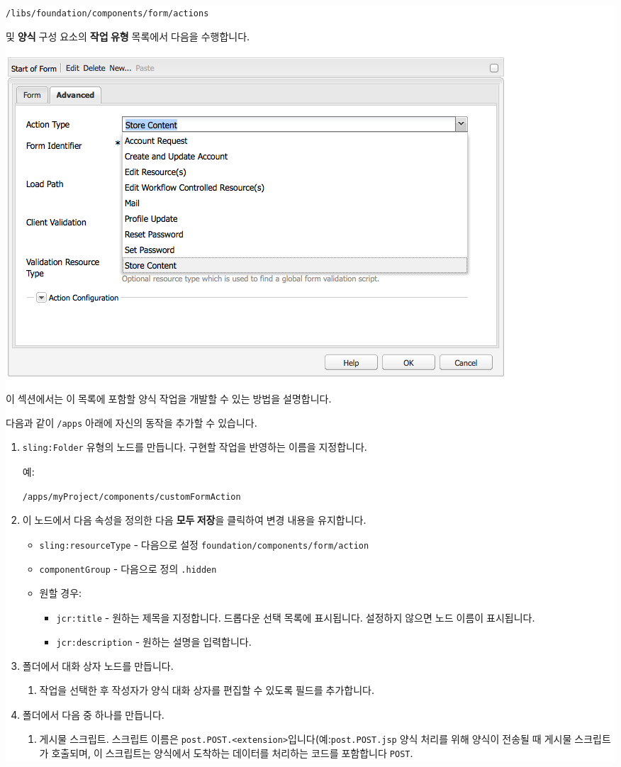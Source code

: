 `/libs/foundation/components/form/actions`

및 **양식** 구성 요소의 **작업 유형** 목록에서 다음을 수행합니다.

![chlimage_1-8](assets/chlimage_1-8.png)

이 섹션에서는 이 목록에 포함할 양식 작업을 개발할 수 있는 방법을 설명합니다.

다음과 같이 `/apps` 아래에 자신의 동작을 추가할 수 있습니다.

1. `sling:Folder` 유형의 노드를 만듭니다. 구현할 작업을 반영하는 이름을 지정합니다.

   예:

   `/apps/myProject/components/customFormAction`

1. 이 노드에서 다음 속성을 정의한 다음 **모두 저장**&#x200B;을 클릭하여 변경 내용을 유지합니다.

   * `sling:resourceType` - 다음으로 설정  `foundation/components/form/action`

   * `componentGroup` - 다음으로 정의  `.hidden`

   * 원할 경우:

      * `jcr:title` - 원하는 제목을 지정합니다. 드롭다운 선택 목록에 표시됩니다. 설정하지 않으면 노드 이름이 표시됩니다.

      * `jcr:description` - 원하는 설명을 입력합니다.

1. 폴더에서 대화 상자 노드를 만듭니다.

   1. 작업을 선택한 후 작성자가 양식 대화 상자를 편집할 수 있도록 필드를 추가합니다.

1. 폴더에서 다음 중 하나를 만듭니다.

   1. 게시물 스크립트.
스크립트 이름은 `post.POST.<extension>`입니다(예:`post.POST.jsp`
양식 처리를 위해 양식이 전송될 때 게시물 스크립트가 호출되며, 이 스크립트는 양식에서 도착하는 데이터를 처리하는 코드를 포함합니다 
`POST`.
